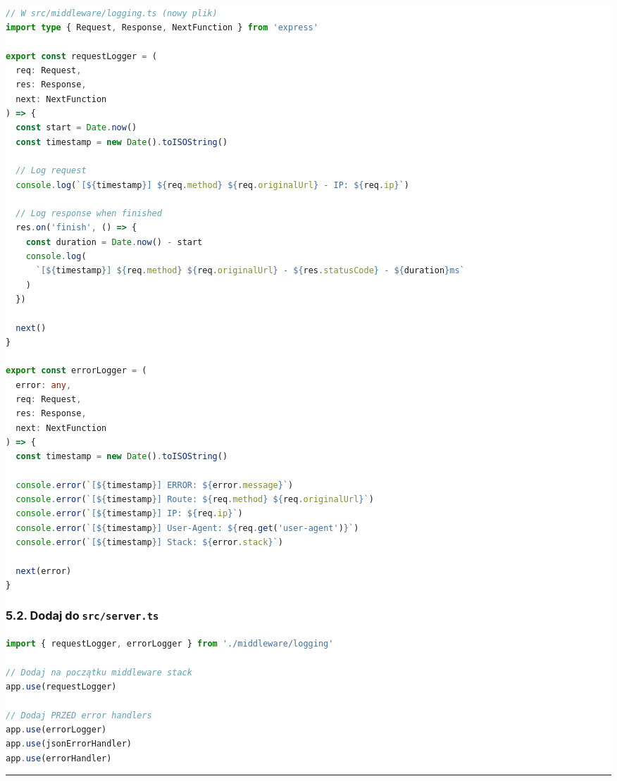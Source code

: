 ```typescript
// W src/middleware/logging.ts (nowy plik)
import type { Request, Response, NextFunction } from 'express'

export const requestLogger = (
  req: Request,
  res: Response,
  next: NextFunction
) => {
  const start = Date.now()
  const timestamp = new Date().toISOString()

  // Log request
  console.log(`[${timestamp}] ${req.method} ${req.originalUrl} - IP: ${req.ip}`)

  // Log response when finished
  res.on('finish', () => {
    const duration = Date.now() - start
    console.log(
      `[${timestamp}] ${req.method} ${req.originalUrl} - ${res.statusCode} - ${duration}ms`
    )
  })

  next()
}

export const errorLogger = (
  error: any,
  req: Request,
  res: Response,
  next: NextFunction
) => {
  const timestamp = new Date().toISOString()

  console.error(`[${timestamp}] ERROR: ${error.message}`)
  console.error(`[${timestamp}] Route: ${req.method} ${req.originalUrl}`)
  console.error(`[${timestamp}] IP: ${req.ip}`)
  console.error(`[${timestamp}] User-Agent: ${req.get('user-agent')}`)
  console.error(`[${timestamp}] Stack: ${error.stack}`)

  next(error)
}
```

### 5.2. Dodaj do `src/server.ts`

```typescript
import { requestLogger, errorLogger } from './middleware/logging'

// Dodaj na początku middleware stack
app.use(requestLogger)

// Dodaj PRZED error handlers
app.use(errorLogger)
app.use(jsonErrorHandler)
app.use(errorHandler)
```

---